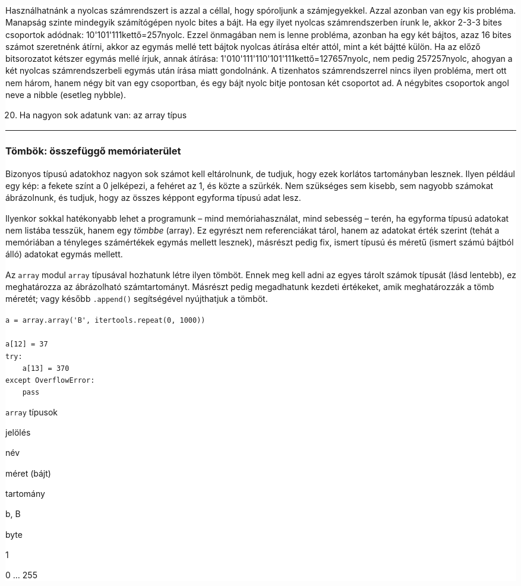 Használhatnánk a nyolcas számrendszert is azzal a céllal, hogy spóroljunk a számjegyekkel. Azzal azonban van egy kis probléma. Manapság szinte mindegyik számítógépen nyolc bites a bájt. Ha egy ilyet nyolcas számrendszerben írunk le, akkor 2-3-3 bites csoportok adódnak: 10'101'111kettő\=257nyolc. Ezzel önmagában nem is lenne probléma, azonban ha egy két bájtos, azaz 16 bites számot szeretnénk átírni, akkor az egymás mellé tett bájtok nyolcas átírása eltér attól, mint a két bájtté külön. Ha az előző bitsorozatot kétszer egymás mellé írjuk, annak átírása: 1'010'111'110'101'111kettő\=127657nyolc, nem pedig 257257nyolc, ahogyan a két nyolcas számrendszerbeli egymás után írása miatt gondolnánk. A tizenhatos számrendszerrel nincs ilyen probléma, mert ott nem három, hanem négy bit van egy csoportban, és egy bájt nyolc bitje pontosan két csoportot ad. A négybites csoportok angol neve a nibble (esetleg nybble).

20. Ha nagyon sok adatunk van: az array típus[](#20)
----------------------------------------------------

### Tömbök: összefüggő memóriaterület

Bizonyos típusú adatokhoz nagyon sok számot kell eltárolnunk, de tudjuk, hogy ezek korlátos tartományban lesznek. Ilyen például egy kép: a fekete színt a 0 jelképezi, a fehéret az 1, és közte a szürkék. Nem szükséges sem kisebb, sem nagyobb számokat ábrázolnunk, és tudjuk, hogy az összes képpont egyforma típusú adat lesz.

Ilyenkor sokkal hatékonyabb lehet a programunk – mind memóriahasználat, mind sebesség – terén, ha egyforma típusú adatokat nem listába tesszük, hanem egy _tömbbe_ (array). Ez egyrészt nem referenciákat tárol, hanem az adatokat érték szerint (tehát a memóriában a tényleges számértékek egymás mellett lesznek), másrészt pedig fix, ismert típusú és méretű (ismert számú bájtból álló) adatokat egymás mellett.

Az `array` modul `array` típusával hozhatunk létre ilyen tömböt. Ennek meg kell adni az egyes tárolt számok típusát (lásd lentebb), ez meghatározza az ábrázolható számtartományt. Másrészt pedig megadhatunk kezdeti értékeket, amik meghatározzák a tömb méretét; vagy később `.append()` segítségével nyújthatjuk a tömböt.

    a = array.array('B', itertools.repeat(0, 1000)) 
     
    a[12] = 37
    try:
        a[13] = 370
    except OverflowError:
        pass
    

`array` típusok

jelölés

név

méret (bájt)

tartomány

b, B

byte

1

0 ... 255
